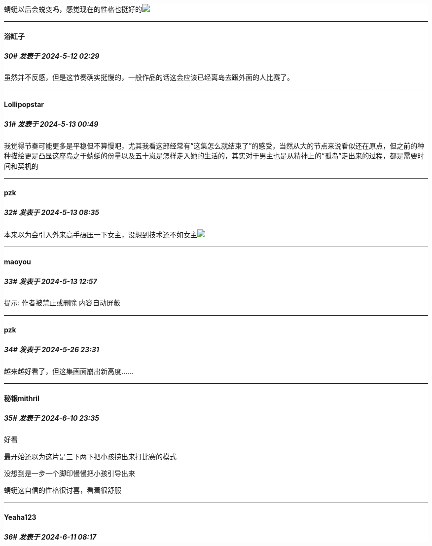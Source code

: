 蜻蜓以后会蜕变吗，感觉现在的性格也挺好的<img src="https://static.saraba1st.com/image/smiley/face2017/076.png" referrerpolicy="no-referrer">

*****

####  浴缸子  
##### 30#       发表于 2024-5-12 02:29

虽然并不反感，但是这节奏确实挺慢的，一般作品的话这会应该已经离岛去跟外面的人比赛了。

*****

####  Lollipopstar  
##### 31#       发表于 2024-5-13 00:49

我觉得节奏可能更多是平稳但不算慢吧，尤其我看这部经常有“这集怎么就结束了”的感受，当然从大的节点来说看似还在原点，但之前的种种描绘更是凸显这座岛之于蜻蜓的份量以及五十岚是怎样走入她的生活的，其实对于男主也是从精神上的“孤岛”走出来的过程，都是需要时间和契机的

*****

####  pzk  
##### 32#       发表于 2024-5-13 08:35

本来以为会引入外来高手碾压一下女主，没想到技术还不如女主<img src="https://static.saraba1st.com/image/smiley/face2017/068.png" referrerpolicy="no-referrer">

*****

####  maoyou  
##### 33#       发表于 2024-5-13 12:57

提示: 作者被禁止或删除 内容自动屏蔽

*****

####  pzk  
##### 34#       发表于 2024-5-26 23:31

越来越好看了，但这集画面崩出新高度……

*****

####  秘银mithril  
##### 35#       发表于 2024-6-10 23:35

好看

最开始还以为这片是三下两下把小孩捞出来打比赛的模式

没想到是一步一个脚印慢慢把小孩引导出来

蜻蜓这自信的性格很讨喜，看着很舒服

*****

####  Yeaha123  
##### 36#       发表于 2024-6-11 08:17
